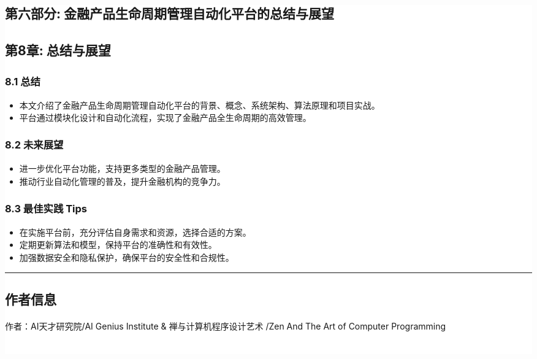 
## 第六部分: 金融产品生命周期管理自动化平台的总结与展望

## 第8章: 总结与展望

### 8.1 总结
- 本文介绍了金融产品生命周期管理自动化平台的背景、概念、系统架构、算法原理和项目实战。
- 平台通过模块化设计和自动化流程，实现了金融产品全生命周期的高效管理。

### 8.2 未来展望
- 进一步优化平台功能，支持更多类型的金融产品管理。
- 推动行业自动化管理的普及，提升金融机构的竞争力。

### 8.3 最佳实践 Tips
- 在实施平台前，充分评估自身需求和资源，选择合适的方案。
- 定期更新算法和模型，保持平台的准确性和有效性。
- 加强数据安全和隐私保护，确保平台的安全性和合规性。

---

## 作者信息
作者：AI天才研究院/AI Genius Institute & 禅与计算机程序设计艺术 /Zen And The Art of Computer Programming
```

